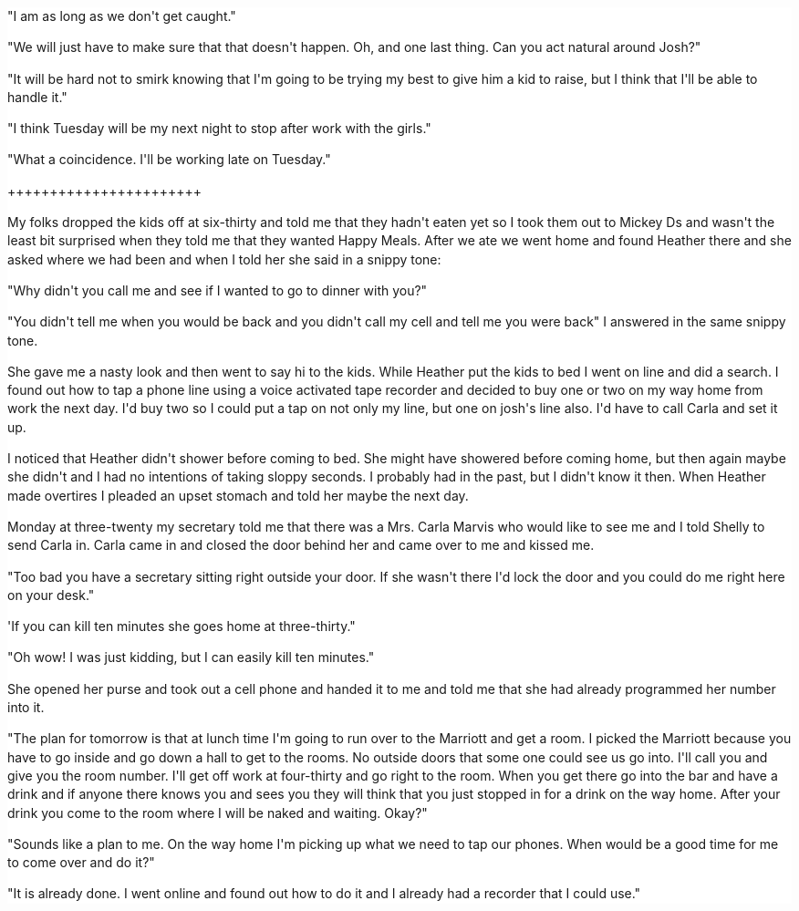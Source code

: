 "I am as long as we don't get caught." 

"We will just have to make sure that that doesn't happen. Oh, and one last thing. Can you act natural around Josh?" 

"It will be hard not to smirk knowing that I'm going to be trying my best to give him a kid to raise, but I think that I'll be able to handle it." 

"I think Tuesday will be my next night to stop after work with the girls." 

"What a coincidence. I'll be working late on Tuesday." 

+++++++++++++++++++++++ 

My folks dropped the kids off at six-thirty and told me that they hadn't eaten yet so I took them out to Mickey Ds and wasn't the least bit surprised when they told me that they wanted Happy Meals. After we ate we went home and found Heather there and she asked where we had been and when I told her she said in a snippy tone: 

"Why didn't you call me and see if I wanted to go to dinner with you?" 

"You didn't tell me when you would be back and you didn't call my cell and tell me you were back" I answered in the same snippy tone. 

She gave me a nasty look and then went to say hi to the kids. While Heather put the kids to bed I went on line and did a search. I found out how to tap a phone line using a voice activated tape recorder and decided to buy one or two on my way home from work the next day. I'd buy two so I could put a tap on not only my line, but one on josh's line also. I'd have to call Carla and set it up. 

I noticed that Heather didn't shower before coming to bed. She might have showered before coming home, but then again maybe she didn't and I had no intentions of taking sloppy seconds. I probably had in the past, but I didn't know it then. When Heather made overtires I pleaded an upset stomach and told her maybe the next day. 

Monday at three-twenty my secretary told me that there was a Mrs. Carla Marvis who would like to see me and I told Shelly to send Carla in. Carla came in and closed the door behind her and came over to me and kissed me. 

"Too bad you have a secretary sitting right outside your door. If she wasn't there I'd lock the door and you could do me right here on your desk." 

'If you can kill ten minutes she goes home at three-thirty." 

"Oh wow! I was just kidding, but I can easily kill ten minutes." 

She opened her purse and took out a cell phone and handed it to me and told me that she had already programmed her number into it. 

"The plan for tomorrow is that at lunch time I'm going to run over to the Marriott and get a room. I picked the Marriott because you have to go inside and go down a hall to get to the rooms. No outside doors that some one could see us go into. I'll call you and give you the room number. I'll get off work at four-thirty and go right to the room. When you get there go into the bar and have a drink and if anyone there knows you and sees you they will think that you just stopped in for a drink on the way home. After your drink you come to the room where I will be naked and waiting. Okay?" 

"Sounds like a plan to me. On the way home I'm picking up what we need to tap our phones. When would be a good time for me to come over and do it?" 

"It is already done. I went online and found out how to do it and I already had a recorder that I could use." 
